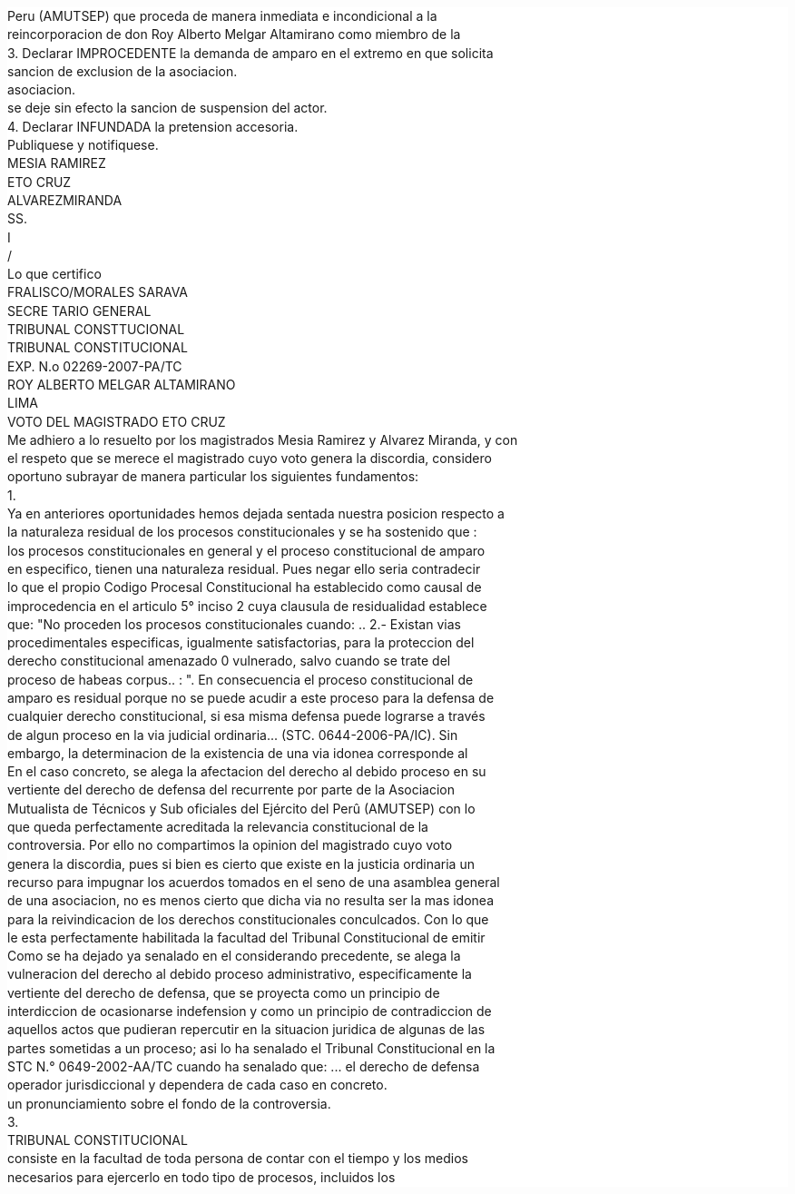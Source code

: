 Peru (AMUTSEP) que proceda de manera inmediata e incondicional a la  
reincorporacion de don Roy Alberto Melgar Altamirano como miembro de la  
3. Declarar IMPROCEDENTE la demanda de amparo en el extremo en que solicita  
sancion de exclusion de la asociacion.  
asociacion.  
se deje sin efecto la sancion de suspension del actor.  
4. Declarar INFUNDADA la pretension accesoria.  
Publiquese y notifiquese.  
MESIA RAMIREZ  
ETO CRUZ  
ALVAREZMIRANDA  
SS.  
I  
/  
Lo que certifico  
FRALISCO/MORALES SARAVA  
SECRE TARIO GENERAL  
TRIBUNAL CONSTTUCIONAL  
TRIBUNAL CONSTITUCIONAL  
EXP. N.o 02269-2007-PA/TC  
ROY ALBERTO MELGAR ALTAMIRANO  
LIMA  
VOTO DEL MAGISTRADO ETO CRUZ  
Me adhiero a lo resuelto por los magistrados Mesia Ramirez y Alvarez Miranda, y con  
el respeto que se merece el magistrado cuyo voto genera la discordia, considero  
oportuno subrayar de manera particular los siguientes fundamentos:  
1.  
Ya en anteriores oportunidades hemos dejada sentada nuestra posicion respecto a  
la naturaleza residual de los procesos constitucionales y se ha sostenido que :  
los procesos constitucionales en general y el proceso constitucional de amparo  
en especifico, tienen una naturaleza residual. Pues negar ello seria contradecir  
lo que el propio Codigo Procesal Constitucional ha establecido como causal de  
improcedencia en el articulo 5° inciso 2 cuya clausula de residualidad establece  
que: "No proceden los procesos constitucionales cuando: .. 2.- Existan vias  
procedimentales especificas, igualmente satisfactorias, para la proteccion del  
derecho constitucional amenazado 0 vulnerado, salvo cuando se trate del  
proceso de habeas corpus.. : ". En consecuencia el proceso constitucional de  
amparo es residual porque no se puede acudir a este proceso para la defensa de  
cualquier derecho constitucional, si esa misma defensa puede lograrse a través  
de algun proceso en la via judicial ordinaria... (STC. 0644-2006-PA/IC). Sin  
embargo, la determinacion de la existencia de una via idonea corresponde al  
En el caso concreto, se alega la afectacion del derecho al debido proceso en su  
vertiente del derecho de defensa del recurrente por parte de la Asociacion  
Mutualista de Técnicos y Sub oficiales del Ejército del Perû (AMUTSEP) con lo  
que queda perfectamente acreditada la relevancia constitucional de la  
controversia. Por ello no compartimos la opinion del magistrado cuyo voto  
genera la discordia, pues si bien es cierto que existe en la justicia ordinaria un  
recurso para impugnar los acuerdos tomados en el seno de una asamblea general  
de una asociacion, no es menos cierto que dicha via no resulta ser la mas idonea  
para la reivindicacion de los derechos constitucionales conculcados. Con lo que  
le esta perfectamente habilitada la facultad del Tribunal Constitucional de emitir  
Como se ha dejado ya senalado en el considerando precedente, se alega la  
vulneracion del derecho al debido proceso administrativo, especificamente la  
vertiente del derecho de defensa, que se proyecta como un principio de  
interdiccion de ocasionarse indefension y como un principio de contradiccion de  
aquellos actos que pudieran repercutir en la situacion juridica de algunas de las  
partes sometidas a un proceso; asi lo ha senalado el Tribunal Constitucional en la  
STC N.° 0649-2002-AA/TC cuando ha senalado que:  ... el derecho de defensa  
operador jurisdiccional y dependera de cada caso en concreto.  
un pronunciamiento sobre el fondo de la controversia.  
3.  
TRIBUNAL CONSTITUCIONAL  
consiste en la facultad de toda persona de contar con el tiempo y los medios  
necesarios para ejercerlo en todo tipo de procesos, incluidos los  
